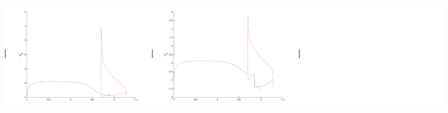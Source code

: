 | <a href="img/MATPAN2D15.png"><img src="img/MATPAN2D15.png" width=275 align="middle"/></a> | <a href="img/MATPAN2D20.png"><img src="img/MATPAN2D20.png" width=275 align="middle"/></a> |